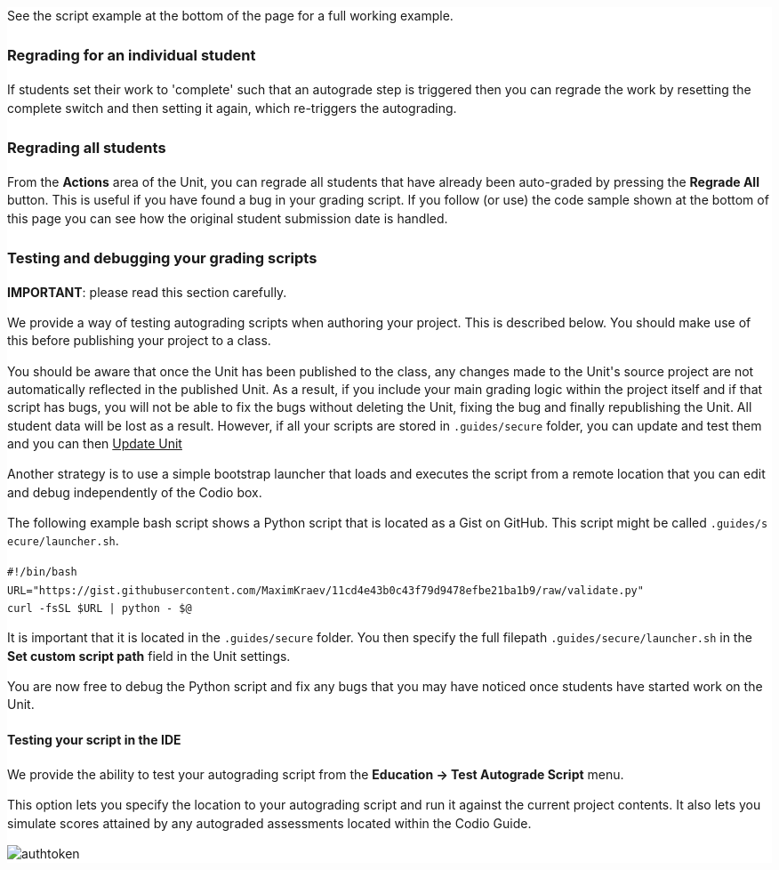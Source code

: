 See the script example at the bottom of the page for a full working example. 

### Regrading for an individual student
If students set their work to 'complete' such that an autograde step is triggered then you can regrade the work by resetting the complete switch and then setting it again, which re-triggers the autograding.

### Regrading all students
From the **Actions** area of the Unit, you can regrade all students that have already been auto-graded by pressing the **Regrade All** button. This is useful if you have found a bug in your grading script. If you follow (or use) the code sample shown at the bottom of this page you can see how the original student submission date is handled.

### Testing and debugging your grading scripts
**IMPORTANT**: please read this section carefully.

We provide a way of testing autograding scripts when authoring your project. This is described below. You should make use of this before publishing your project to a class. 

You should be aware that once the Unit has been published to the class, any changes made to the Unit's source project are not automatically reflected in the published Unit. As a result, if you include your main grading logic within the project itself and if that script has bugs, you will not be able to fix the bugs without deleting the Unit, fixing the bug and finally republishing the Unit. All student data will be lost as a result. However, if all your scripts are stored in `.guides/secure` folder, you can update and test them and you can then [Update Unit](/docs/classes/unitmanagement/settings-info/updateunit/)

Another strategy is to use a simple bootstrap launcher that loads and executes the script from a remote location that you can edit and debug independently of the Codio box.

The following example bash script shows a Python script that is located as a Gist on GitHub. This script might be called `.guides/secure/launcher.sh`. 

```
#!/bin/bash
URL="https://gist.githubusercontent.com/MaximKraev/11cd4e43b0c43f79d9478efbe21ba1b9/raw/validate.py"
curl -fsSL $URL | python - $@
```
It is important that it is located in the `.guides/secure` folder. You then specify the full filepath `.guides/secure/launcher.sh` in the **Set custom script path** field in the Unit settings. 

You are now free to debug the Python script and fix any bugs that you may have noticed once students have started work on the Unit.

#### Testing your script in the IDE
We provide the ability to test your autograding script from the **Education -> Test Autograde Script** menu. 

This option lets you specify the location to your autograding script and run it against the current project contents. It also lets you simulate scores attained by any autograded assessments located within the Codio Guide.

<img alt="authtoken" src="/img/docs/autograde-test.png" class="simple"/>
